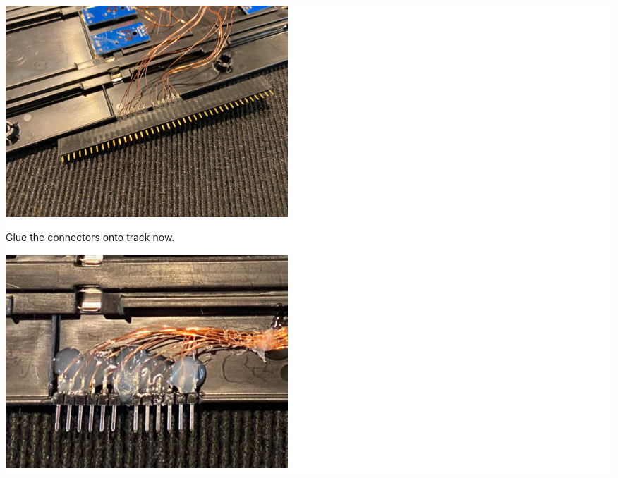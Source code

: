 [<img src="images/tacho-sensors-step-13-b.jpg" width="400"/>](images/tacho-sensors-step-13-b.jpg)

Glue the connectors onto track now.

[<img src="images/tacho-sensors-step-13-c.jpg" width="400"/>](images/tacho-sensors-step-13-c.jpg)
